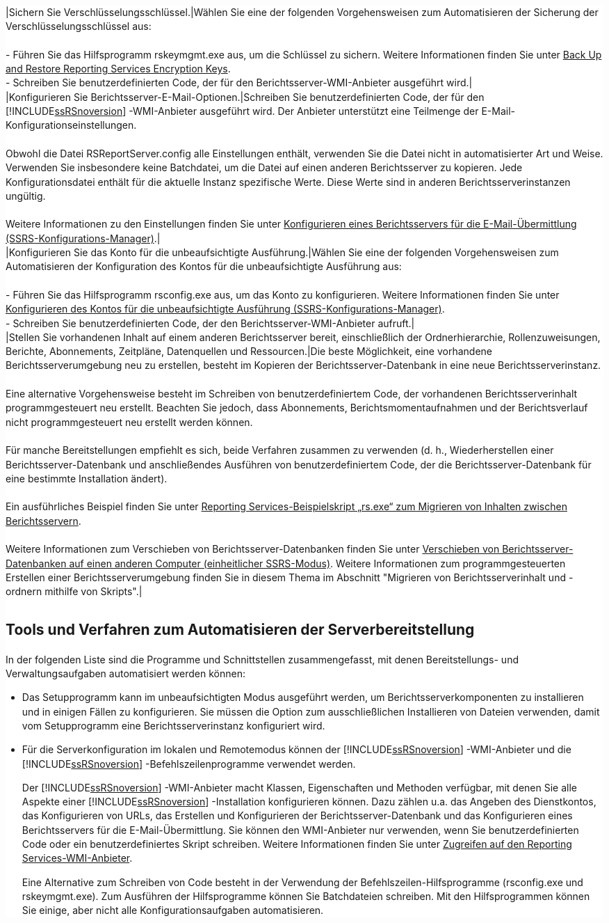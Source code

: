 |Sichern Sie Verschlüsselungsschlüssel.|Wählen Sie eine der folgenden Vorgehensweisen zum Automatisieren der Sicherung der Verschlüsselungsschlüssel aus:<br /><br /> -   Führen Sie das Hilfsprogramm rskeymgmt.exe aus, um die Schlüssel zu sichern. Weitere Informationen finden Sie unter [Back Up and Restore Reporting Services Encryption Keys](../../reporting-services/install-windows/ssrs-encryption-keys-back-up-and-restore-encryption-keys.md).<br />-   Schreiben Sie benutzerdefinierten Code, der für den Berichtsserver-WMI-Anbieter ausgeführt wird.|  
|Konfigurieren Sie Berichtsserver-E-Mail-Optionen.|Schreiben Sie benutzerdefinierten Code, der für den [!INCLUDE[ssRSnoversion](../../includes/ssrsnoversion-md.md)] -WMI-Anbieter ausgeführt wird. Der Anbieter unterstützt eine Teilmenge der E-Mail-Konfigurationseinstellungen.<br /><br /> Obwohl die Datei RSReportServer.config alle Einstellungen enthält, verwenden Sie die Datei nicht in automatisierter Art und Weise. Verwenden Sie insbesondere keine Batchdatei, um die Datei auf einen anderen Berichtsserver zu kopieren. Jede Konfigurationsdatei enthält für die aktuelle Instanz spezifische Werte. Diese Werte sind in anderen Berichtsserverinstanzen ungültig.<br /><br /> Weitere Informationen zu den Einstellungen finden Sie unter [Konfigurieren eines Berichtsservers für die E-Mail-Übermittlung (SSRS-Konfigurations-Manager)](http://msdn.microsoft.com/en-us/b838f970-d11a-4239-b164-8d11f4581d83).|  
|Konfigurieren Sie das Konto für die unbeaufsichtigte Ausführung.|Wählen Sie eine der folgenden Vorgehensweisen zum Automatisieren der Konfiguration des Kontos für die unbeaufsichtigte Ausführung aus:<br /><br /> -   Führen Sie das Hilfsprogramm rsconfig.exe aus, um das Konto zu konfigurieren. Weitere Informationen finden Sie unter [Konfigurieren des Kontos für die unbeaufsichtigte Ausführung &#40;SSRS-Konfigurations-Manager&#41;](../../reporting-services/install-windows/configure-the-unattended-execution-account-ssrs-configuration-manager.md).<br />-   Schreiben Sie benutzerdefinierten Code, der den Berichtsserver-WMI-Anbieter aufruft.|  
|Stellen Sie vorhandenen Inhalt auf einem anderen Berichtsserver bereit, einschließlich der Ordnerhierarchie, Rollenzuweisungen, Berichte, Abonnements, Zeitpläne, Datenquellen und Ressourcen.|Die beste Möglichkeit, eine vorhandene Berichtsserverumgebung neu zu erstellen, besteht im Kopieren der Berichtsserver-Datenbank in eine neue Berichtsserverinstanz.<br /><br /> Eine alternative Vorgehensweise besteht im Schreiben von benutzerdefiniertem Code, der vorhandenen Berichtsserverinhalt programmgesteuert neu erstellt. Beachten Sie jedoch, dass Abonnements, Berichtsmomentaufnahmen und der Berichtsverlauf nicht programmgesteuert neu erstellt werden können.<br /><br /> Für manche Bereitstellungen empfiehlt es sich, beide Verfahren zusammen zu verwenden (d. h., Wiederherstellen einer Berichtsserver-Datenbank und anschließendes Ausführen von benutzerdefiniertem Code, der die Berichtsserver-Datenbank für eine bestimmte Installation ändert).<br /><br /> Ein ausführliches Beispiel finden Sie unter [Reporting Services-Beispielskript „rs.exe“ zum Migrieren von Inhalten zwischen Berichtsservern](../../reporting-services/tools/sample-reporting-services-rs-exe-script-to-copy-content-between-report-servers.md).<br /><br /> Weitere Informationen zum Verschieben von Berichtsserver-Datenbanken finden Sie unter [Verschieben von Berichtsserver-Datenbanken auf einen anderen Computer &#40;einheitlicher SSRS-Modus&#41;](../../reporting-services/report-server/moving-the-report-server-databases-to-another-computer-ssrs-native-mode.md). Weitere Informationen zum programmgesteuerten Erstellen einer Berichtsserverumgebung finden Sie in diesem Thema im Abschnitt "Migrieren von Berichtsserverinhalt und -ordnern mithilfe von Skripts".|  
  
## <a name="tools-and-technologies-for-automating-server-deployment"></a>Tools und Verfahren zum Automatisieren der Serverbereitstellung  
 In der folgenden Liste sind die Programme und Schnittstellen zusammengefasst, mit denen Bereitstellungs- und Verwaltungsaufgaben automatisiert werden können:  
  
-   Das Setupprogramm kann im unbeaufsichtigten Modus ausgeführt werden, um Berichtsserverkomponenten zu installieren und in einigen Fällen zu konfigurieren. Sie müssen die Option zum ausschließlichen Installieren von Dateien verwenden, damit vom Setupprogramm eine Berichtsserverinstanz konfiguriert wird.  
  
-   Für die Serverkonfiguration im lokalen und Remotemodus können der [!INCLUDE[ssRSnoversion](../../includes/ssrsnoversion-md.md)] -WMI-Anbieter und die [!INCLUDE[ssRSnoversion](../../includes/ssrsnoversion-md.md)] -Befehlszeilenprogramme verwendet werden.  
  
     Der [!INCLUDE[ssRSnoversion](../../includes/ssrsnoversion-md.md)] -WMI-Anbieter macht Klassen, Eigenschaften und Methoden verfügbar, mit denen Sie alle Aspekte einer [!INCLUDE[ssRSnoversion](../../includes/ssrsnoversion-md.md)] -Installation konfigurieren können. Dazu zählen u.a. das Angeben des Dienstkontos, das Konfigurieren von URLs, das Erstellen und Konfigurieren der Berichtsserver-Datenbank und das Konfigurieren eines Berichtsservers für die E-Mail-Übermittlung. Sie können den WMI-Anbieter nur verwenden, wenn Sie benutzerdefinierten Code oder ein benutzerdefiniertes Skript schreiben. Weitere Informationen finden Sie unter [Zugreifen auf den Reporting Services-WMI-Anbieter](../../reporting-services/tools/access-the-reporting-services-wmi-provider.md).  
  
     Eine Alternative zum Schreiben von Code besteht in der Verwendung der Befehlszeilen-Hilfsprogramme (rsconfig.exe und rskeymgmt.exe). Zum Ausführen der Hilfsprogramme können Sie Batchdateien schreiben. Mit den Hilfsprogrammen können Sie einige, aber nicht alle Konfigurationsaufgaben automatisieren.  
  